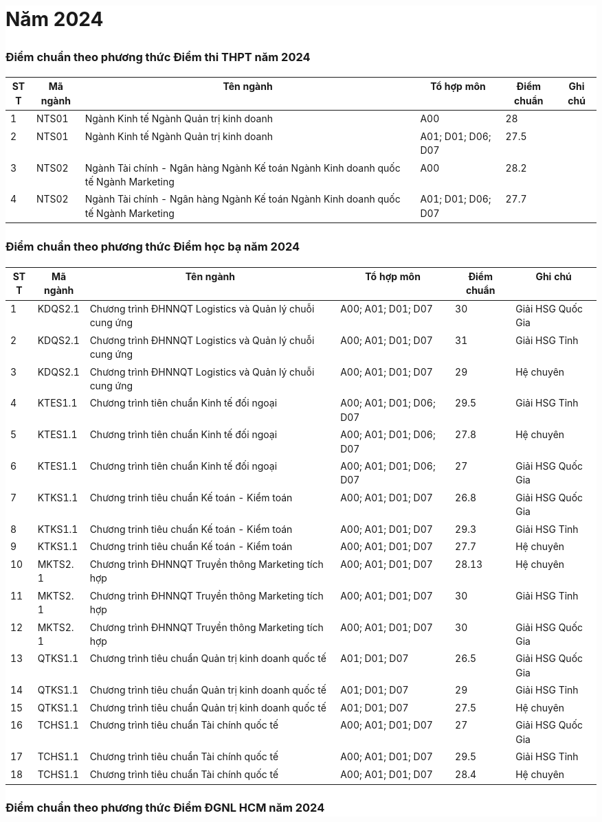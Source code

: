 # Năm 2024
### **Điểm chuẩn theo phương thức Điểm thi THPT năm 2024**

| STT | Mã ngành | Tên ngành                                                                          | Tổ hợp môn         | Điểm chuẩn | Ghi chú |
| --- | -------- | ---------------------------------------------------------------------------------- | ------------------ | ---------- | ------- |
| 1   | NTS01    | Ngành Kinh tế Ngành Quản trị kinh doanh                                            | A00                | 28         |         |
| 2   | NTS01    | Ngành Kinh tế Ngành Quản trị kinh doanh                                            | A01; D01; D06; D07 | 27.5       |         |
| 3   | NTS02    | Ngành Tài chính - Ngân hàng Ngành Kế toán Ngành Kinh doanh quốc tế Ngành Marketing | A00                | 28.2       |         |
| 4   | NTS02    | Ngành Tài chính - Ngân hàng Ngành Kế toán Ngành Kinh doanh quốc tế Ngành Marketing | A01; D01; D06; D07 | 27.7       |         |
### **Điểm chuẩn theo phương thức Điểm học bạ năm 2024**

|STT|Mã ngành|Tên ngành|Tổ hợp môn|Điểm chuẩn|Ghi chú|
|---|---|---|---|---|---|
|1|KDQS2.1|Chương trình ĐHNNQT Logistics và Quản lý chuỗi cung ứng|A00; A01; D01; D07|30|Giải HSG Quốc Gia|
|2|KDQS2.1|Chương trình ĐHNNQT Logistics và Quản lý chuỗi cung ứng|A00; A01; D01; D07|31|Giải HSG Tỉnh|
|3|KDQS2.1|Chương trình ĐHNNQT Logistics và Quản lý chuỗi cung ứng|A00; A01; D01; D07|29|Hệ chuyên|
|4|KTES1.1|Chương trình tiên chuẩn Kinh tế đối ngoại|A00; A01; D01; D06; D07|29.5|Giải HSG Tỉnh|
|5|KTES1.1|Chương trình tiên chuẩn Kinh tế đối ngoại|A00; A01; D01; D06; D07|27.8|Hệ chuyên|
|6|KTES1.1|Chương trình tiên chuẩn Kinh tế đối ngoại|A00; A01; D01; D06; D07|27|Giải HSG Quốc Gia|
|7|KTKS1.1|Chương trinh tiêu chuẩn Kế toán - Kiểm toán|A00; A01; D01; D07|26.8|Giải HSG Quốc Gia|
|8|KTKS1.1|Chương trinh tiêu chuẩn Kế toán - Kiểm toán|A00; A01; D01; D07|29.3|Giải HSG Tỉnh|
|9|KTKS1.1|Chương trinh tiêu chuẩn Kế toán - Kiểm toán|A00; A01; D01; D07|27.7|Hệ chuyên|
|10|MKTS2.1|Chương trình ĐHNNQT Truyền thông Marketing tích hợp|A00; A01; D01; D07|28.13|Hệ chuyên|
|11|MKTS2.1|Chương trình ĐHNNQT Truyền thông Marketing tích hợp|A00; A01; D01; D07|30|Giải HSG Tỉnh|
|12|MKTS2.1|Chương trình ĐHNNQT Truyền thông Marketing tích hợp|A00; A01; D01; D07|30|Giải HSG Quốc Gia|
|13|QTKS1.1|Chương trình tiêu chuẩn Quản trị kinh doanh quốc tế|A01; D01; D07|26.5|Giải HSG Quốc Gia|
|14|QTKS1.1|Chương trình tiêu chuẩn Quản trị kinh doanh quốc tế|A01; D01; D07|29|Giải HSG Tỉnh|
|15|QTKS1.1|Chương trình tiêu chuẩn Quản trị kinh doanh quốc tế|A01; D01; D07|27.5|Hệ chuyên|
|16|TCHS1.1|Chương trình tiêu chuẩn Tài chính quốc tế|A00; A01; D01; D07|27|Giải HSG Quốc Gia|
|17|TCHS1.1|Chương trình tiêu chuẩn Tài chính quốc tế|A00; A01; D01; D07|29.5|Giải HSG Tỉnh|
|18|TCHS1.1|Chương trình tiêu chuẩn Tài chính quốc tế|A00; A01; D01; D07|28.4|Hệ chuyên|

### **Điểm chuẩn theo phương thức Điểm ĐGNL HCM năm 2024**
